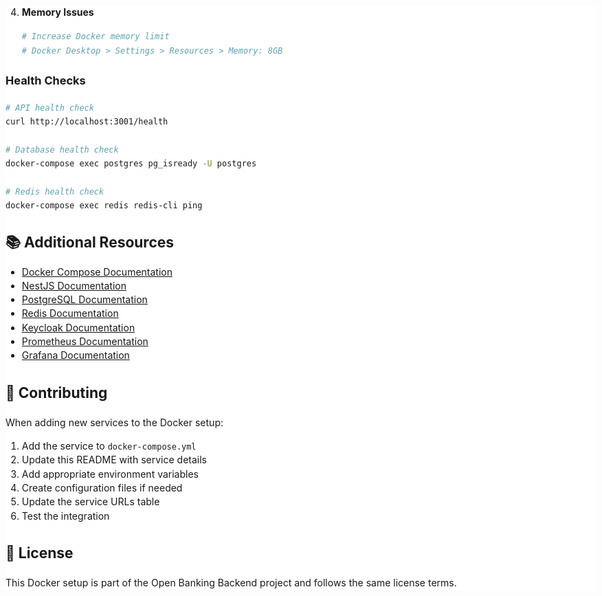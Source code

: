4. **Memory Issues**
   ```bash
   # Increase Docker memory limit
   # Docker Desktop > Settings > Resources > Memory: 8GB
   ```

### Health Checks
```bash
# API health check
curl http://localhost:3001/health

# Database health check
docker-compose exec postgres pg_isready -U postgres

# Redis health check
docker-compose exec redis redis-cli ping
```

## 📚 Additional Resources

- [Docker Compose Documentation](https://docs.docker.com/compose/)
- [NestJS Documentation](https://docs.nestjs.com/)
- [PostgreSQL Documentation](https://www.postgresql.org/docs/)
- [Redis Documentation](https://redis.io/documentation)
- [Keycloak Documentation](https://www.keycloak.org/documentation)
- [Prometheus Documentation](https://prometheus.io/docs/)
- [Grafana Documentation](https://grafana.com/docs/)

## 🤝 Contributing

When adding new services to the Docker setup:

1. Add the service to `docker-compose.yml`
2. Update this README with service details
3. Add appropriate environment variables
4. Create configuration files if needed
5. Update the service URLs table
6. Test the integration

## 📄 License

This Docker setup is part of the Open Banking Backend project and follows the same license terms.
